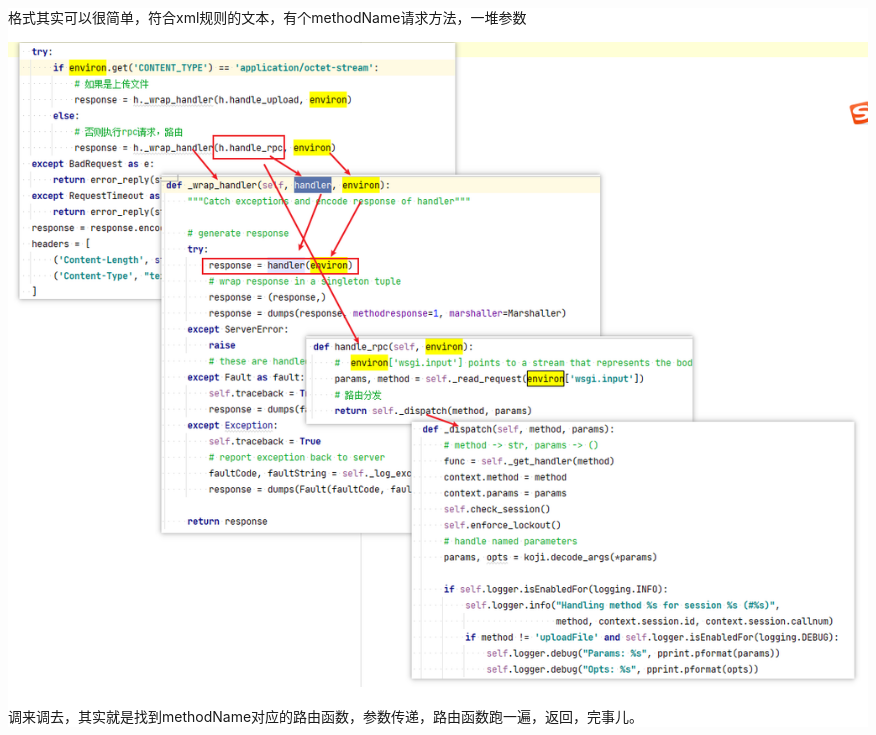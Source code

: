 
格式其实可以很简单，符合xml规则的文本，有个methodName请求方法，一堆参数

![20221126_080142_33](image/20221126_080142_33.png)

调来调去，其实就是找到methodName对应的路由函数，参数传递，路由函数跑一遍，返回，完事儿。
